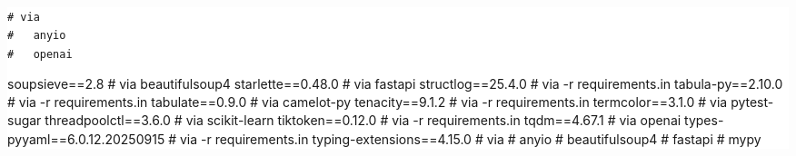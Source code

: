     # via
    #   anyio
    #   openai
soupsieve==2.8
    # via beautifulsoup4
starlette==0.48.0
    # via fastapi
structlog==25.4.0
    # via -r requirements.in
tabula-py==2.10.0
    # via -r requirements.in
tabulate==0.9.0
    # via camelot-py
tenacity==9.1.2
    # via -r requirements.in
termcolor==3.1.0
    # via pytest-sugar
threadpoolctl==3.6.0
    # via scikit-learn
tiktoken==0.12.0
    # via -r requirements.in
tqdm==4.67.1
    # via openai
types-pyyaml==6.0.12.20250915
    # via -r requirements.in
typing-extensions==4.15.0
    # via
    #   anyio
    #   beautifulsoup4
    #   fastapi
    #   mypy